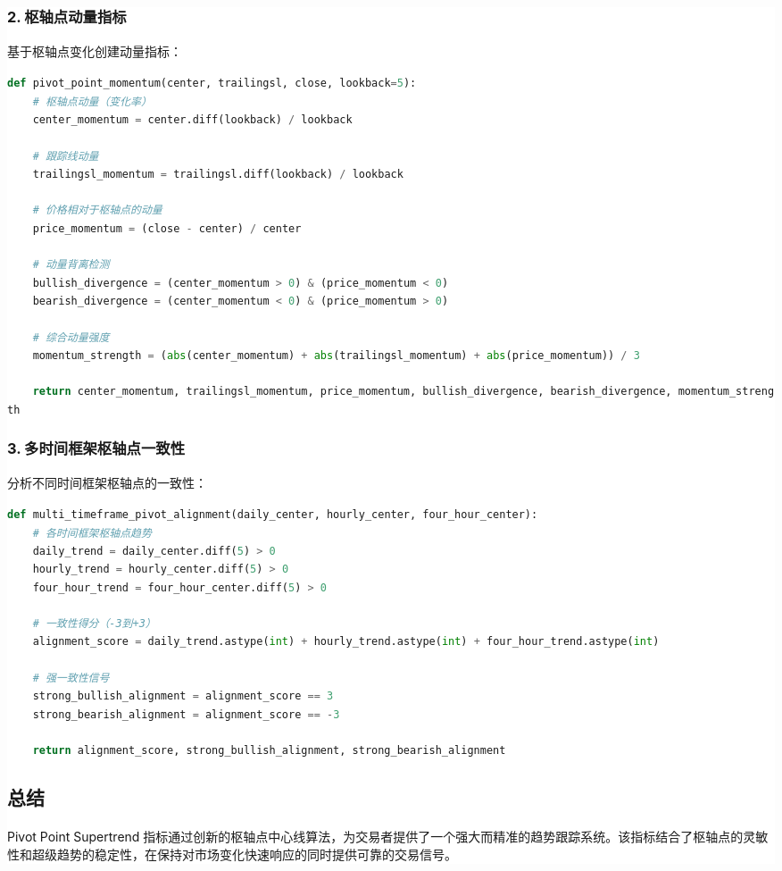 ### 2. 枢轴点动量指标

基于枢轴点变化创建动量指标：

```python
def pivot_point_momentum(center, trailingsl, close, lookback=5):
    # 枢轴点动量（变化率）
    center_momentum = center.diff(lookback) / lookback
    
    # 跟踪线动量
    trailingsl_momentum = trailingsl.diff(lookback) / lookback
    
    # 价格相对于枢轴点的动量
    price_momentum = (close - center) / center
    
    # 动量背离检测
    bullish_divergence = (center_momentum > 0) & (price_momentum < 0)
    bearish_divergence = (center_momentum < 0) & (price_momentum > 0)
    
    # 综合动量强度
    momentum_strength = (abs(center_momentum) + abs(trailingsl_momentum) + abs(price_momentum)) / 3
    
    return center_momentum, trailingsl_momentum, price_momentum, bullish_divergence, bearish_divergence, momentum_strength
```

### 3. 多时间框架枢轴点一致性

分析不同时间框架枢轴点的一致性：

```python
def multi_timeframe_pivot_alignment(daily_center, hourly_center, four_hour_center):
    # 各时间框架枢轴点趋势
    daily_trend = daily_center.diff(5) > 0
    hourly_trend = hourly_center.diff(5) > 0
    four_hour_trend = four_hour_center.diff(5) > 0
    
    # 一致性得分（-3到+3）
    alignment_score = daily_trend.astype(int) + hourly_trend.astype(int) + four_hour_trend.astype(int)
    
    # 强一致性信号
    strong_bullish_alignment = alignment_score == 3
    strong_bearish_alignment = alignment_score == -3
    
    return alignment_score, strong_bullish_alignment, strong_bearish_alignment
```

## 总结

Pivot Point Supertrend 指标通过创新的枢轴点中心线算法，为交易者提供了一个强大而精准的趋势跟踪系统。该指标结合了枢轴点的灵敏性和超级趋势的稳定性，在保持对市场变化快速响应的同时提供可靠的交易信号。
